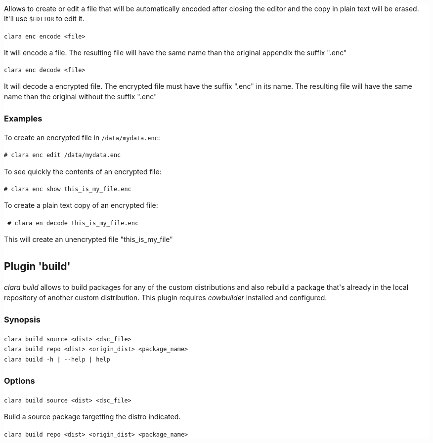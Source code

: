 Allows to create or edit a file that will be automatically encoded after closing
the editor and the copy in plain text will be erased. It'll use `$EDITOR` to edit it.

    clara enc encode <file>

It will encode a file. The resulting file will have the same name than
the original appendix the suffix ".enc"

    clara enc decode <file>

It will decode a encrypted file. The encrypted file must have the suffix ".enc"
in its name. The resulting file will have the same name than the original without
the suffix ".enc"

### Examples

To create an encrypted file in `/data/mydata.enc`:

    # clara enc edit /data/mydata.enc

To see quickly the contents of an encrypted file:

    # clara enc show this_is_my_file.enc

To create a plain text copy of an encrypted file:

     # clara en decode this_is_my_file.enc

This will create an unencrypted file "this_is_my_file"


## Plugin 'build'

*clara build* allows to build packages for any of the custom distributions
and also rebuild a package that's already in the local repository of another
custom distribution.
This plugin requires *cowbuilder* installed and configured.


### Synopsis

    clara build source <dist> <dsc_file>
    clara build repo <dist> <origin_dist> <package_name>
    clara build -h | --help | help

### Options

    clara build source <dist> <dsc_file>

Build a source package targetting the distro indicated.

    clara build repo <dist> <origin_dist> <package_name>
